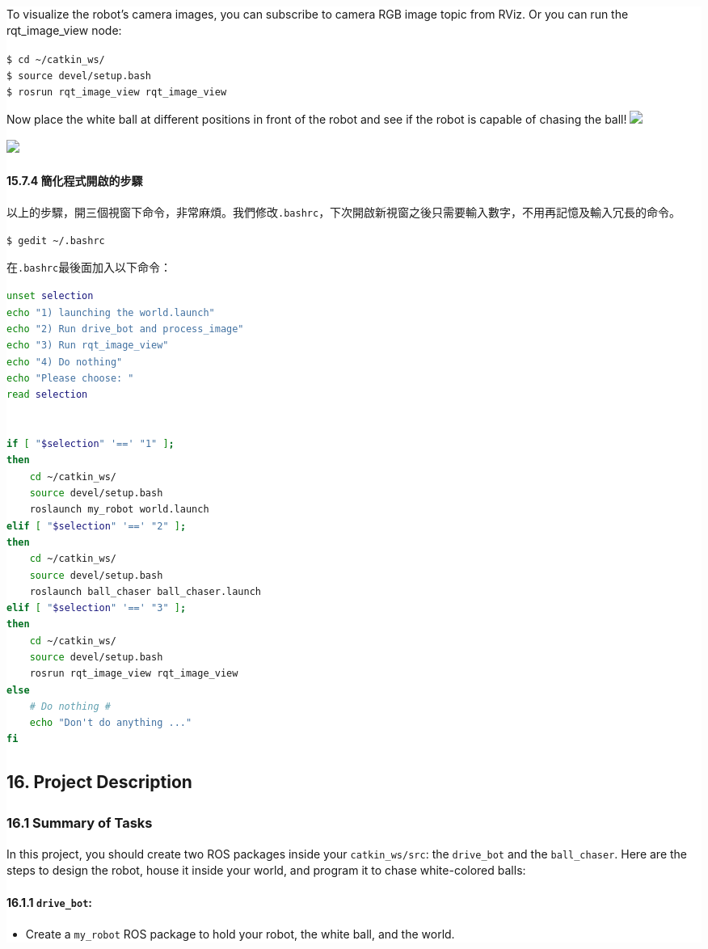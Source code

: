 To visualize the robot’s camera images, you can subscribe to camera RGB image topic from RViz. Or you can run the rqt_image_view node:
```bash
$ cd ~/catkin_ws/
$ source devel/setup.bash
$ rosrun rqt_image_view rqt_image_view  
```
Now place the white ball at different positions in front of the robot and see if the robot is capable of chasing the ball!
![](https://video.udacity-data.com/topher/2018/November/5bfc9289_screen-shot-2018-11-26-at-4.38.15-pm-2/screen-shot-2018-11-26-at-4.38.15-pm-2.png)

![](https://i.imgur.com/BUVWHEd.png)

#### 15.7.4 簡化程式開啟的步驟
以上的步驟，開三個視窗下命令，非常麻煩。我們修改`.bashrc`，下次開啟新視窗之後只需要輸入數字，不用再記憶及輸入冗長的命令。

```bash
$ gedit ~/.bashrc
```
在`.bashrc`最後面加入以下命令：
```bash
unset selection
echo "1) launching the world.launch"
echo "2) Run drive_bot and process_image"
echo "3) Run rqt_image_view"
echo "4) Do nothing"
echo "Please choose: " 
read selection


if [ "$selection" '==' "1" ];
then
    cd ~/catkin_ws/
    source devel/setup.bash
    roslaunch my_robot world.launch
elif [ "$selection" '==' "2" ];
then
    cd ~/catkin_ws/
    source devel/setup.bash
    roslaunch ball_chaser ball_chaser.launch
elif [ "$selection" '==' "3" ];
then
    cd ~/catkin_ws/
    source devel/setup.bash
    rosrun rqt_image_view rqt_image_view  
else
    # Do nothing #
    echo "Don't do anything ..."
fi
```
## 16. Project Description
### 16.1 Summary of Tasks
In this project, you should create two ROS packages inside your `catkin_ws/src`: the `drive_bot` and the `ball_chaser`. Here are the steps to design the robot, house it inside your world, and program it to chase white-colored balls:
#### 16.1.1 `drive_bot`:
* Create a `my_robot` ROS package to hold your robot, the white ball, and the world.